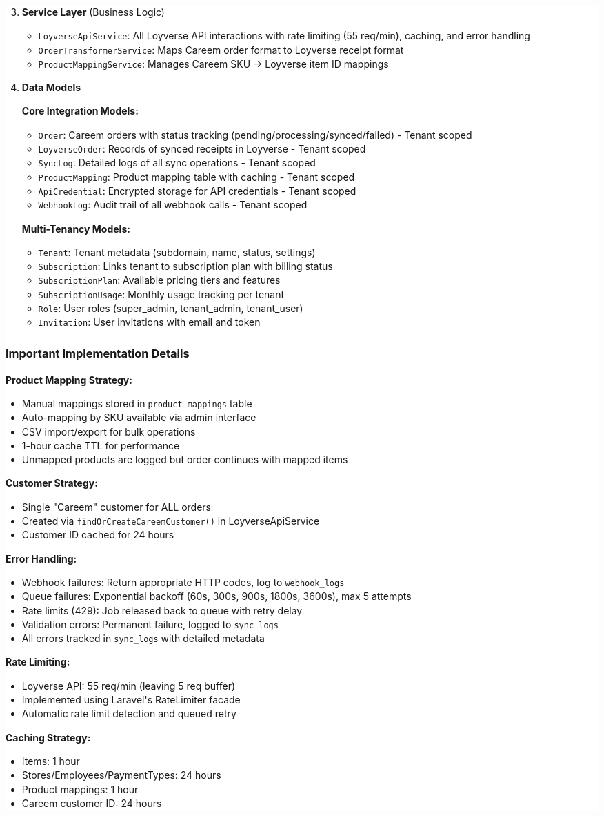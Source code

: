 3. **Service Layer** (Business Logic)
   - `LoyverseApiService`: All Loyverse API interactions with rate limiting (55 req/min), caching, and error handling
   - `OrderTransformerService`: Maps Careem order format to Loyverse receipt format
   - `ProductMappingService`: Manages Careem SKU → Loyverse item ID mappings

4. **Data Models**

   **Core Integration Models:**
   - `Order`: Careem orders with status tracking (pending/processing/synced/failed) - Tenant scoped
   - `LoyverseOrder`: Records of synced receipts in Loyverse - Tenant scoped
   - `SyncLog`: Detailed logs of all sync operations - Tenant scoped
   - `ProductMapping`: Product mapping table with caching - Tenant scoped
   - `ApiCredential`: Encrypted storage for API credentials - Tenant scoped
   - `WebhookLog`: Audit trail of all webhook calls - Tenant scoped

   **Multi-Tenancy Models:**
   - `Tenant`: Tenant metadata (subdomain, name, status, settings)
   - `Subscription`: Links tenant to subscription plan with billing status
   - `SubscriptionPlan`: Available pricing tiers and features
   - `SubscriptionUsage`: Monthly usage tracking per tenant
   - `Role`: User roles (super_admin, tenant_admin, tenant_user)
   - `Invitation`: User invitations with email and token

### Important Implementation Details

**Product Mapping Strategy:**
- Manual mappings stored in `product_mappings` table
- Auto-mapping by SKU available via admin interface
- CSV import/export for bulk operations
- 1-hour cache TTL for performance
- Unmapped products are logged but order continues with mapped items

**Customer Strategy:**
- Single "Careem" customer for ALL orders
- Created via `findOrCreateCareemCustomer()` in LoyverseApiService
- Customer ID cached for 24 hours

**Error Handling:**
- Webhook failures: Return appropriate HTTP codes, log to `webhook_logs`
- Queue failures: Exponential backoff (60s, 300s, 900s, 1800s, 3600s), max 5 attempts
- Rate limits (429): Job released back to queue with retry delay
- Validation errors: Permanent failure, logged to `sync_logs`
- All errors tracked in `sync_logs` with detailed metadata

**Rate Limiting:**
- Loyverse API: 55 req/min (leaving 5 req buffer)
- Implemented using Laravel's RateLimiter facade
- Automatic rate limit detection and queued retry

**Caching Strategy:**
- Items: 1 hour
- Stores/Employees/PaymentTypes: 24 hours
- Product mappings: 1 hour
- Careem customer ID: 24 hours
